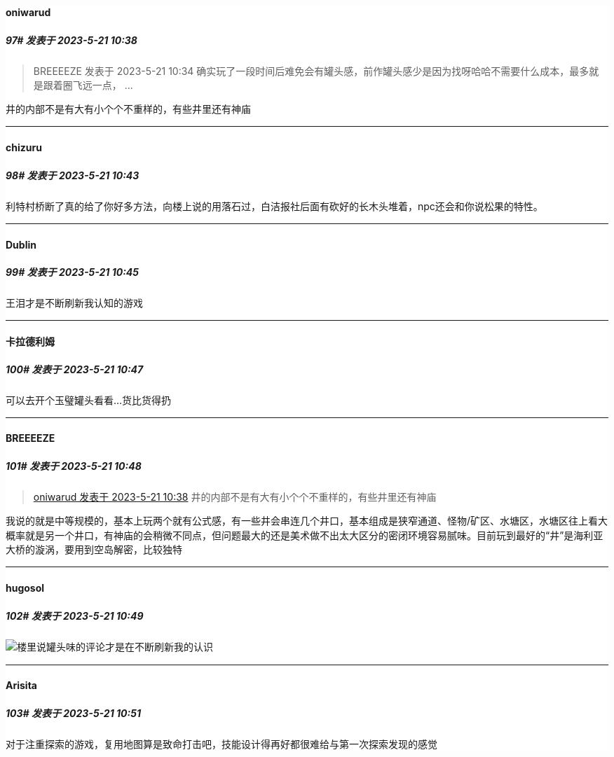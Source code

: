 ####  oniwarud  
##### 97#       发表于 2023-5-21 10:38

<blockquote>BREEEEZE 发表于 2023-5-21 10:34
确实玩了一段时间后难免会有罐头感，前作罐头感少是因为找呀哈哈不需要什么成本，最多就是跟着圈飞远一点， ...</blockquote>
井的内部不是有大有小个个不重样的，有些井里还有神庙

*****

####  chizuru  
##### 98#       发表于 2023-5-21 10:43

利特村桥断了真的给了你好多方法，向楼上说的用落石过，白洁报社后面有砍好的长木头堆着，npc还会和你说松果的特性。


*****

####  Dublin  
##### 99#       发表于 2023-5-21 10:45

王泪才是不断刷新我认知的游戏

*****

####  卡拉德利姆  
##### 100#       发表于 2023-5-21 10:47

可以去开个玉璧罐头看看…货比货得扔

*****

####  BREEEEZE  
##### 101#       发表于 2023-5-21 10:48

<blockquote><a href="httphttps://bbs.saraba1st.com/2b/forum.php?mod=redirect&amp;goto=findpost&amp;pid=60927344&amp;ptid=2135172" target="_blank">oniwarud 发表于 2023-5-21 10:38</a>
井的内部不是有大有小个个不重样的，有些井里还有神庙</blockquote>
我说的就是中等规模的，基本上玩两个就有公式感，有一些井会串连几个井口，基本组成是狭窄通道、怪物/矿区、水塘区，水塘区往上看大概率就是另一个井口，有神庙的会稍微不同点，但问题最大的还是美术做不出太大区分的密闭环境容易腻味。目前玩到最好的“井”是海利亚大桥的漩涡，要用到空岛解密，比较独特

*****

####  hugosol  
##### 102#       发表于 2023-5-21 10:49

<img src="https://static.saraba1st.com/image/smiley/face2017/067.png" referrerpolicy="no-referrer">楼里说罐头味的评论才是在不断刷新我的认识

*****

####  Arisita  
##### 103#       发表于 2023-5-21 10:51

对于注重探索的游戏，复用地图算是致命打击吧，技能设计得再好都很难给与第一次探索发现的感觉
